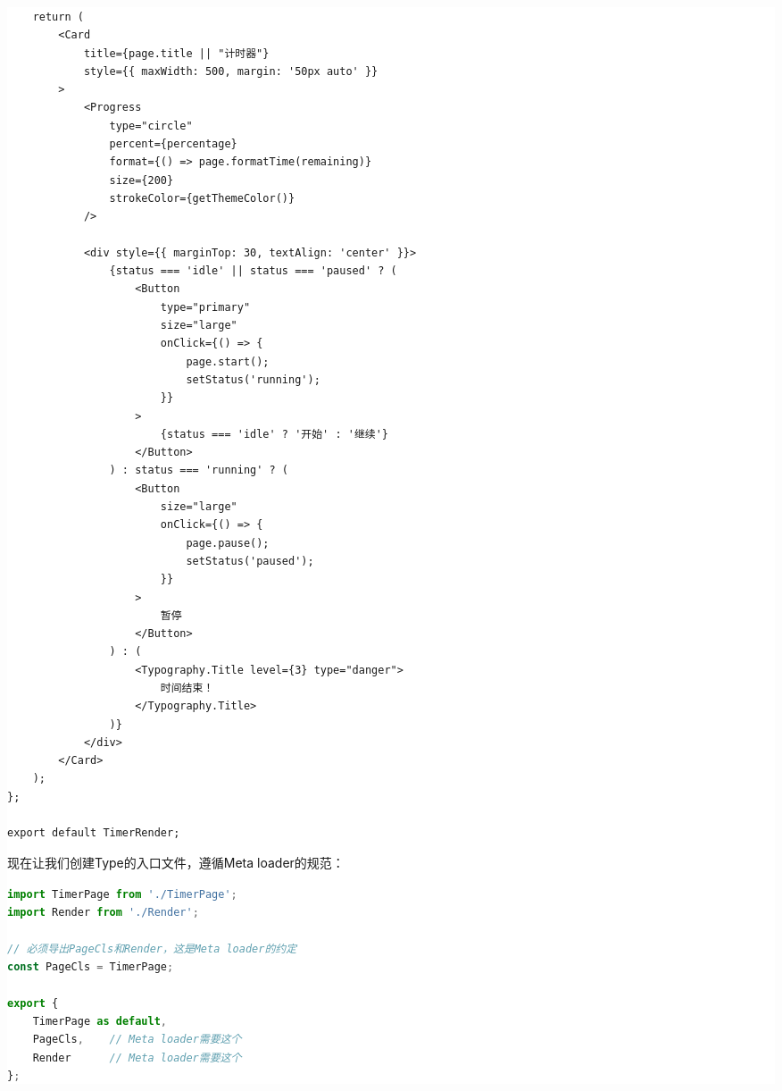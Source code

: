 ```tsx title="pages/TimerPageType/Render.tsx"
    return (
        <Card
            title={page.title || "计时器"}
            style={{ maxWidth: 500, margin: '50px auto' }}
        >
            <Progress
                type="circle"
                percent={percentage}
                format={() => page.formatTime(remaining)}
                size={200}
                strokeColor={getThemeColor()}
            />

            <div style={{ marginTop: 30, textAlign: 'center' }}>
                {status === 'idle' || status === 'paused' ? (
                    <Button
                        type="primary"
                        size="large"
                        onClick={() => {
                            page.start();
                            setStatus('running');
                        }}
                    >
                        {status === 'idle' ? '开始' : '继续'}
                    </Button>
                ) : status === 'running' ? (
                    <Button
                        size="large"
                        onClick={() => {
                            page.pause();
                            setStatus('paused');
                        }}
                    >
                        暂停
                    </Button>
                ) : (
                    <Typography.Title level={3} type="danger">
                        时间结束！
                    </Typography.Title>
                )}
            </div>
        </Card>
    );
};

export default TimerRender;
```

现在让我们创建Type的入口文件，遵循Meta loader的规范：

```typescript title="pages/TimerPageType/index.ts"
import TimerPage from './TimerPage';
import Render from './Render';

// 必须导出PageCls和Render，这是Meta loader的约定
const PageCls = TimerPage;

export {
    TimerPage as default,
    PageCls,    // Meta loader需要这个
    Render      // Meta loader需要这个
};
```
